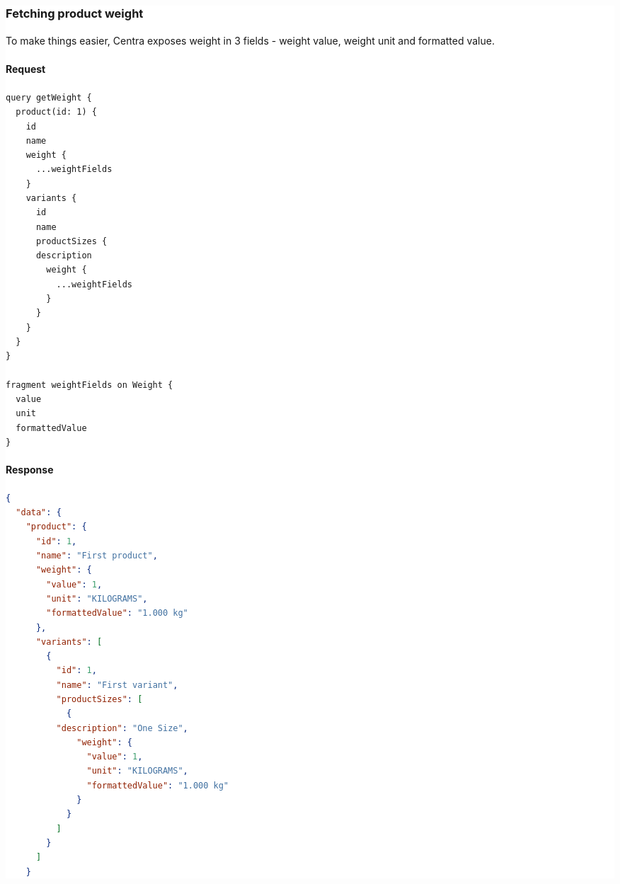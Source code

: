 ### Fetching product weight

To make things easier, Centra exposes weight in 3 fields - weight value, weight unit and formatted value.

#### Request

```gql
query getWeight {
  product(id: 1) {
    id
    name
    weight {
      ...weightFields
    }
    variants {
      id
      name
      productSizes {
      description
        weight {
          ...weightFields
        }
      }
    }
  }
}

fragment weightFields on Weight {
  value
  unit
  formattedValue
}
```

#### Response

```json
{
  "data": {
    "product": {
      "id": 1,
      "name": "First product",
      "weight": {
        "value": 1,
        "unit": "KILOGRAMS",
        "formattedValue": "1.000 kg"
      },
      "variants": [
        {
          "id": 1,
          "name": "First variant",
          "productSizes": [
            {
	      "description": "One Size",
              "weight": {
                "value": 1,
                "unit": "KILOGRAMS",
                "formattedValue": "1.000 kg"
              }
            }
          ]
        }
      ]
    }
```